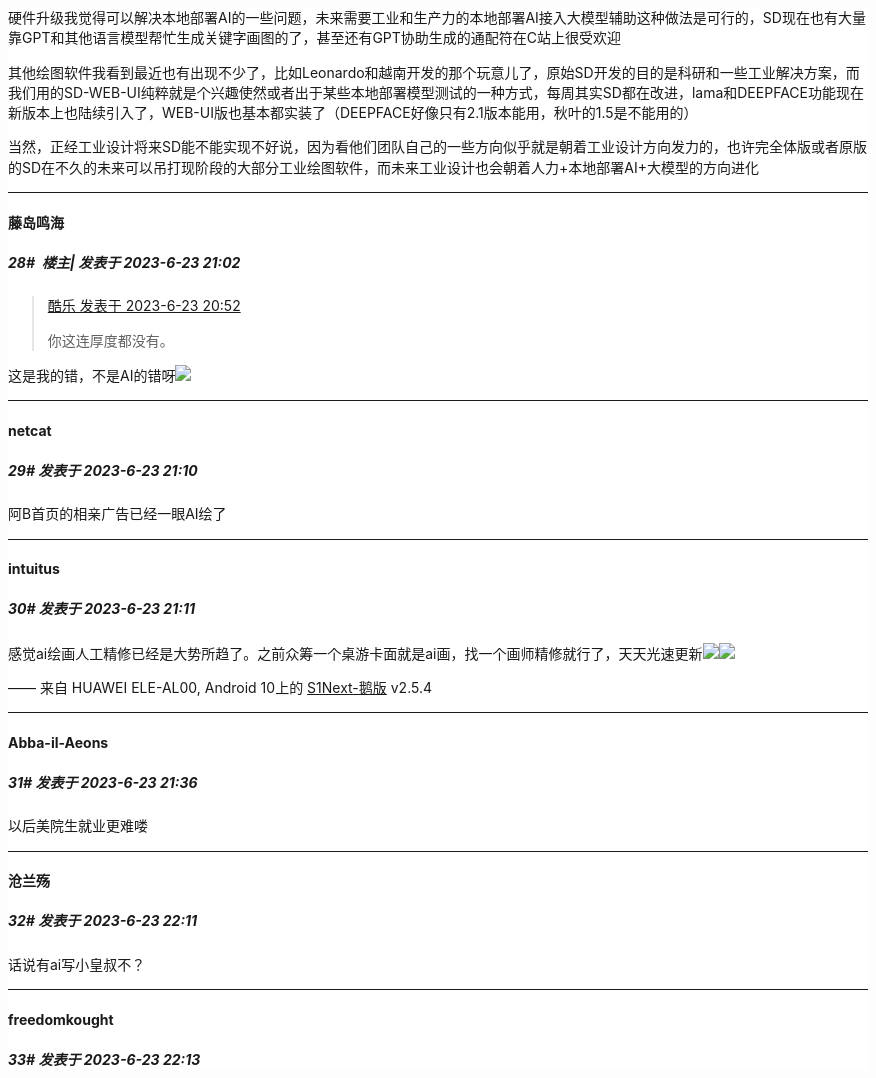 硬件升级我觉得可以解决本地部署AI的一些问题，未来需要工业和生产力的本地部署AI接入大模型辅助这种做法是可行的，SD现在也有大量靠GPT和其他语言模型帮忙生成关键字画图的了，甚至还有GPT协助生成的通配符在C站上很受欢迎

其他绘图软件我看到最近也有出现不少了，比如Leonardo和越南开发的那个玩意儿了，原始SD开发的目的是科研和一些工业解决方案，而我们用的SD-WEB-UI纯粹就是个兴趣使然或者出于某些本地部署模型测试的一种方式，每周其实SD都在改进，lama和DEEPFACE功能现在新版本上也陆续引入了，WEB-UI版也基本都实装了（DEEPFACE好像只有2.1版本能用，秋叶的1.5是不能用的）

当然，正经工业设计将来SD能不能实现不好说，因为看他们团队自己的一些方向似乎就是朝着工业设计方向发力的，也许完全体版或者原版的SD在不久的未来可以吊打现阶段的大部分工业绘图软件，而未来工业设计也会朝着人力+本地部署AI+大模型的方向进化

*****

####  藤岛鸣海  
##### 28#         楼主| 发表于 2023-6-23 21:02

<blockquote><a href="httphttps://bbs.saraba1st.com/2b/forum.php?mod=redirect&amp;goto=findpost&amp;pid=61400262&amp;ptid=2141320" target="_blank">酷乐 发表于 2023-6-23 20:52</a>

你这连厚度都没有。</blockquote>
这是我的错，不是AI的错呀<img src="https://static.saraba1st.com/image/smiley/animal2017/009.png" referrerpolicy="no-referrer">

*****

####  netcat  
##### 29#       发表于 2023-6-23 21:10

阿B首页的相亲广告已经一眼AI绘了

*****

####  intuitus  
##### 30#       发表于 2023-6-23 21:11

感觉ai绘画人工精修已经是大势所趋了。之前众筹一个桌游卡面就是ai画，找一个画师精修就行了，天天光速更新<img src="https://static.saraba1st.com/image/smiley/face2017/066.png" referrerpolicy="no-referrer"><img src="https://p.sda1.dev/12/79b877075a1432447432f2e01660e81d/mmexport1687525858689.jpg" referrerpolicy="no-referrer">

—— 来自 HUAWEI ELE-AL00, Android 10上的 [S1Next-鹅版](https://github.com/ykrank/S1-Next/releases) v2.5.4


*****

####  Abba-il-Aeons  
##### 31#       发表于 2023-6-23 21:36

以后美院生就业更难喽

*****

####  沧兰殇  
##### 32#       发表于 2023-6-23 22:11

话说有ai写小皇叔不？

*****

####  freedomkought  
##### 33#       发表于 2023-6-23 22:13
